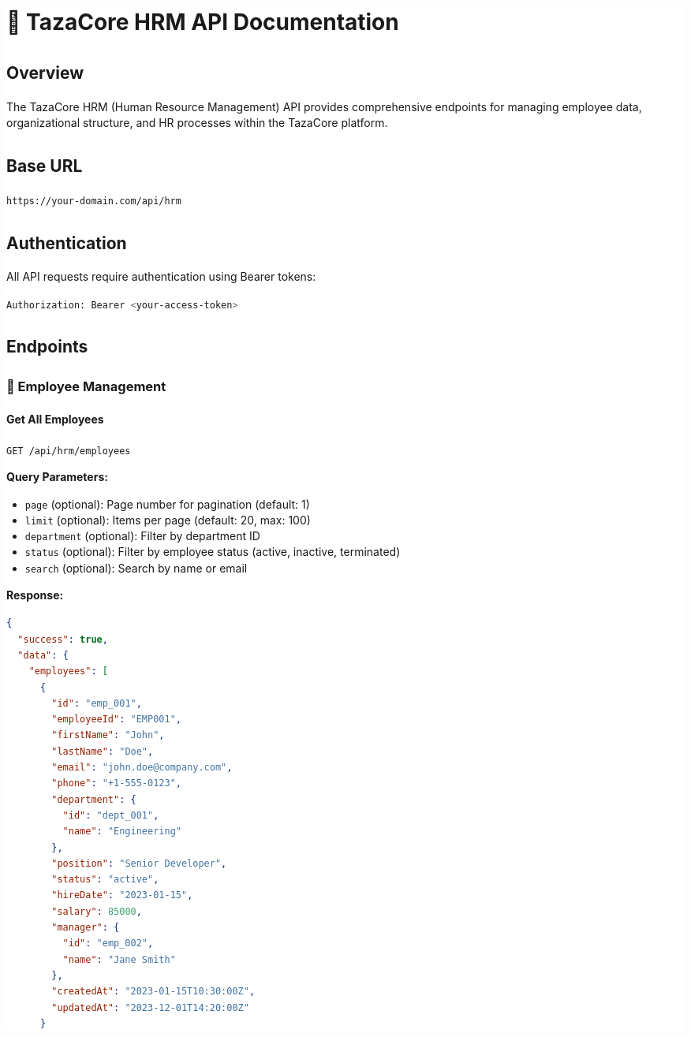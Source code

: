 # 🏢 TazaCore HRM API Documentation

## Overview
The TazaCore HRM (Human Resource Management) API provides comprehensive endpoints for managing employee data, organizational structure, and HR processes within the TazaCore platform.

## Base URL
```
https://your-domain.com/api/hrm
```

## Authentication
All API requests require authentication using Bearer tokens:
```bash
Authorization: Bearer <your-access-token>
```

## Endpoints

### 👥 Employee Management

#### Get All Employees
```http
GET /api/hrm/employees
```

**Query Parameters:**
- `page` (optional): Page number for pagination (default: 1)
- `limit` (optional): Items per page (default: 20, max: 100)
- `department` (optional): Filter by department ID
- `status` (optional): Filter by employee status (active, inactive, terminated)
- `search` (optional): Search by name or email

**Response:**
```json
{
  "success": true,
  "data": {
    "employees": [
      {
        "id": "emp_001",
        "employeeId": "EMP001",
        "firstName": "John",
        "lastName": "Doe",
        "email": "john.doe@company.com",
        "phone": "+1-555-0123",
        "department": {
          "id": "dept_001",
          "name": "Engineering"
        },
        "position": "Senior Developer",
        "status": "active",
        "hireDate": "2023-01-15",
        "salary": 85000,
        "manager": {
          "id": "emp_002",
          "name": "Jane Smith"
        },
        "createdAt": "2023-01-15T10:30:00Z",
        "updatedAt": "2023-12-01T14:20:00Z"
      }
```
